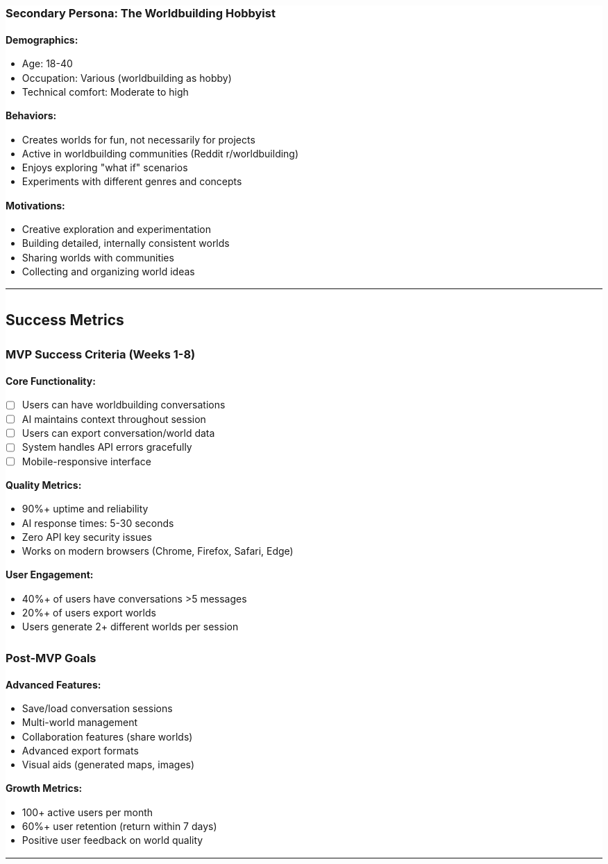 ### Secondary Persona: The Worldbuilding Hobbyist

**Demographics:**
- Age: 18-40
- Occupation: Various (worldbuilding as hobby)
- Technical comfort: Moderate to high

**Behaviors:**
- Creates worlds for fun, not necessarily for projects
- Active in worldbuilding communities (Reddit r/worldbuilding)
- Enjoys exploring "what if" scenarios
- Experiments with different genres and concepts

**Motivations:**
- Creative exploration and experimentation
- Building detailed, internally consistent worlds
- Sharing worlds with communities
- Collecting and organizing world ideas

---

## Success Metrics

### MVP Success Criteria (Weeks 1-8)

**Core Functionality:**
- [ ] Users can have worldbuilding conversations
- [ ] AI maintains context throughout session
- [ ] Users can export conversation/world data
- [ ] System handles API errors gracefully
- [ ] Mobile-responsive interface

**Quality Metrics:**
- 90%+ uptime and reliability
- AI response times: 5-30 seconds
- Zero API key security issues
- Works on modern browsers (Chrome, Firefox, Safari, Edge)

**User Engagement:**
- 40%+ of users have conversations >5 messages
- 20%+ of users export worlds
- Users generate 2+ different worlds per session

### Post-MVP Goals

**Advanced Features:**
- Save/load conversation sessions
- Multi-world management
- Collaboration features (share worlds)
- Advanced export formats
- Visual aids (generated maps, images)

**Growth Metrics:**
- 100+ active users per month
- 60%+ user retention (return within 7 days)
- Positive user feedback on world quality

---